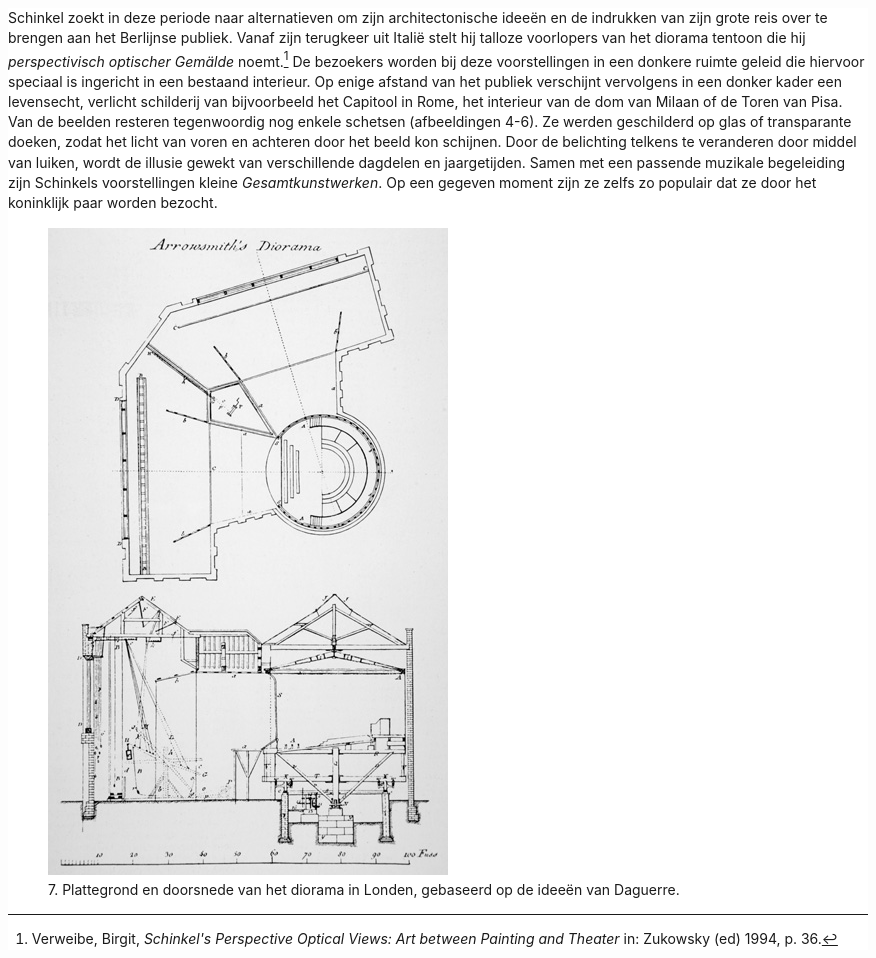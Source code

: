 Schinkel zoekt in deze periode naar alternatieven om zijn architectonische ideeën en de indrukken van zijn grote reis over te brengen aan het Berlijnse publiek. Vanaf zijn terugkeer uit Italië stelt hij talloze voorlopers van het diorama tentoon die hij *perspectivisch optischer Gemälde* noemt.[^7] De bezoekers worden bij deze voorstellingen in een donkere ruimte geleid die hiervoor speciaal is ingericht in een bestaand interieur. Op enige afstand van het publiek verschijnt vervolgens in een donker kader een levensecht, verlicht schilderij van bijvoorbeeld het Capitool in Rome, het interieur van de dom van Milaan of de Toren van Pisa. Van de beelden resteren tegenwoordig nog enkele schetsen (afbeeldingen 4-6). Ze werden geschilderd op glas of transparante doeken, zodat het licht van voren en achteren door het beeld kon schijnen. Door de belichting telkens te veranderen door middel van luiken, wordt de illusie gewekt van verschillende dagdelen en jaargetijden. Samen met een passende muzikale begeleiding zijn Schinkels voorstellingen kleine *Gesamtkunstwerken*. Op een gegeven moment zijn ze zelfs zo populair dat ze door het koninklijk paar worden bezocht.

[^7]: Verweibe, Birgit, *Schinkel's Perspective Optical Views: Art between Painting and Theater* in: Zukowsky (ed) 1994, p. 36.

<figure>
<a class="image-link" title="Plattegrond en doorsnede van het diorama in Londen, gebaseerd op de ideeën van Daguerre." href="\assets\img\schinkels-storyboard\07_diorama_london_800.jpg"><img src="\assets\img\schinkels-storyboard\07_diorama_london.jpg"></a>
<figcaption>7. Plattegrond en doorsnede van het diorama in Londen, gebaseerd op de ideeën van Daguerre.</figcaption>
</figure>


[^1]: Fontane 2005, p. 120.
[^2]: Ibid.
[^3]: Pundt 2000, p. 113 noot 35: *[Schinkel] habe architektonisch gemalt und malerisch gebaut.*
[^5]: Voor de invloed van Heinrich Gentz op Schinkel: Pundt 2000, pp. 80 – 91.
[^6]: Pundt 2000, pp. 26 – 29.
[^8]: Daguerre werkte voor Pierre Prévost, de eerste panoramaschilder van Parijs. Buddemeier 1970, p. 25.
[^9]: Zukowsky (red.) 1994, p. 49.
[^10]: Buddemeier 1970, p. 17.
[^11]: Buddemeier 1970, p. 18: *Das eine Bild soll also der Stadt einen pittoresken Aspekt abgewinnen und gleichzeitig ihr 'wahres Gesicht' zeigen, das, was für sie charakteristisch ist. (…) In dem Augenblick, in dem man sich auf die exakte Abbildung der Natur festlegt, gewintt die Wahl des Blickpunktes größte Bedeutung, da hier die einzige Möglichkeit liegt, Absichten, die über die bloße Dokumentation hinausgehen, zu verwirklichen.*
[^12]: Buddemeier 1970, pp. 22 – 23: *Dabei Wählten die Maler in allen drie Fällen ^[de eerste panorama's in London, Paris en Berlin] den Standort so, daß hinter der Stadt die umliegende landschaft zichtbar wurde, der Zuschauer also den Eindruck gewann, die vor ihm liegende Stadt sei in die Natur eingebettet. (…) Die Panoramen versuchten, einen verlorenen Zustand zuruckzuholen. Sie erzeugten in einem doppelte Sinn illusion.*
[^13]: Verweibe, Birgit – *Panorama, Diorama und die »Linden«* in Verweibe (red.) 1997, p. 41: *Die Berliner Panoramen haben zweierlei Leistungen geboten. Sowohl die unbekannte Ferne fremder Städte und Landschaften als auch das Nahegelegene, Berlin in seiner architektonischen Erscheinung, waren stets die Themen der Panoramen.*
[^14]: Zukowsky (red.) 1994, p. 52.
[^15]: Dit gebeurde mede onder invloed van Koningin Luise, die hij had rondgeleid door de voorstellingen. Zukowsky (red.) 1994, p. 51 – 52.
[^16]: Mozarts beschrijving van de scène: *Die Berge theilen sich auseinander, und das Theater verwandelt sich in ein prächtiges Gemach. Die Königin sitzt auf einem Thron, welcher mit transparenten Sternen geziert ist.* Harten 2000, p. 141.
[^17]: Onder andere in navolging een schets van Goethe voor de Zauberflöte en Boullés Newton monument. Ibidem p. 142.
[^18]: Ibid. p 142: *Das Firmament ist von den Naturgegenständen das erhabenste, weil die rein sinnlichen Einflüsse darauf am geringsten sind. Es steht in seinem Urtypus vor uns; keine oder sehr geringe Einwirkung von Heterogenem wird von uns darin wahrgenommen, nicht so die Gegenstände auf der Erde.*
[^19]: Peschken 2001, p. 35: *Architektur ist eine Fortsetzung der Natur in ihrer konstruktiven Tätigkeit.*
[^20]: Harten 2000, p. 142: *Sein ^[Schinkels] Prinzip, Architekturansichten unvollendet zu gestalten und ihre Vollendung der Phantasie zu uberlassen, wird deutlich. Die seidich beschnittene Sternenkuppel scheint sich, als Innenraum gesehen, nach vorn in den Zuschauerraum hinein fortzusetzen und die Betrachter wie die Darsteller, also das ganze Geschehen miteinzubeziehen und zum umfassen.*
[^21]: Mozarts beschrijving van de scène: *Nacht, der Donner rollt von weitem. Das Theater verwandelt sich in einen kurzen Vorhof des Tempels, wo man Rudera von eingefallenen Säulen und Pyramiden sieht, nebst einigen Dornbüschen. An beyden Seiten stehen practicable hohe altägyptische Thüren, welche mehr Seitengebäude voorstellen.* Ulrike Harten 2000, p. 150.
[^22]: Lacoue-Labarthe 1989, p. 236.
[^23]: Veire 2002, pp. 61 – 63.
[^24]: Pundt 2000, p. 18
[^25]: Pundt merkt terecht op dat een deel van het traject van de tolmuur ironisch genoeg overeenkomt met die van de latere Berlijnse muur. Pundt 2000, p. 29, noot 19.
[^26]: In de tweede helft van de 19e eeuw wordt hier nog een derde voorkant aan toegevoegd met de bouw van de Schloss-Kuppel aan de westelijk gelegen Schlossfreiheit.
[^27]: Rave 1948, pp. 9 -10.
[^28]: Schinkel zou de Domkirche later een klassieke voorgevel geven en pas aan het begin van de 20ste eeuw zou de huidige, bombastische Domkirche in gebruik worden genomen.
[^29]: Eva Börsch-Supan, *Architektur und Landschaft* in: Fiebelkorn (red.) 1981 pg 59: *Die eigenthümliche Eigenschaft der Werke der Baukunst, daß der Mensch sich in ihnen und um sie herum bewegen kann, daß also die Standpunkte für die beschauung unendlich sind, drängen auf die möglichste Vereinfachung aller formen, indem die natürlichen Gesetze der Perspective (…) ohnehin schon zu einer Tätigkeit er Phantasie aufforderen.*
[^30]: De respectievelijke onderschriften van de beelden: *Perspectivische Ansicht des Neuen Museums in Berlin, vom Standpunkte zwischen dem Zeughaus und der neuen Schlossbrücke. Perspectivische Ansicht von der Galerie der Haupt-Treppe des Museums durch den Porticus auf den Lustgarten und seine Umgebungen.* Schinkel 2006 pp. 12 – 31.
[^31]: Later zal Schinkel een perspectief maken waarin hij de Friedrichswerdersche Kirche en de nieuwe Bauakademie samen portretteert vanaf de oever van de Kupfergraben, vergelijkbaar aan het perspectief van het Altes Museum.
[^32]: Zie in dit verband ook: Sedlmayr, Hans (1955) *Verlust der Mitte.* Salzburg: Otto Muller. p. 15.
[^33]: Ik ontleen termen als gemobiliseerde en gefixeerde blik aan: Friedberg 1944, pp. 15 – 32.
[^34]: Benjamin 2011, p. 82. In het vervolg van de tekst wijt Benjamin de vertrouwde aanblik van het Kaiserpanorama aan het gebruik van gasverlichting.
[^35]: Loos 2010, p. 404.
[^36]: Winkel 1999, pp. 13 – 20.
[^37]: Schuster, Peter Klaus, *Eduard Gaertner – Die »Linden« als Bildungslandschaft* in Verweibe 1997, p. 35: *Mögen architektur und Skulptur auch das reale Stadtbild dominieren, die Verlebendigung seiner geistigen Physiognomie, so jedenfalls muß es Gaertner empfunden haben, gelingt allein der Malerei.*